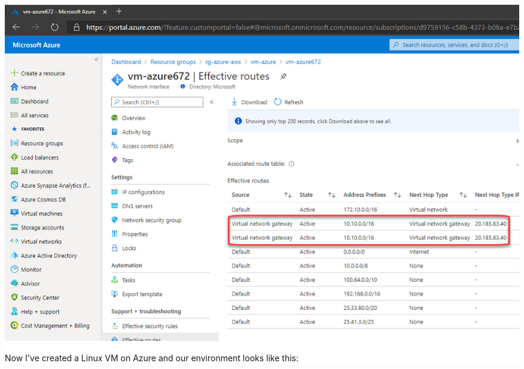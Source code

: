 ![azureeffectiveroutes](./media/create-a-vpn-between-azure-and-aws-using-only-managed-solutions/azureeffectiveroutes.png)

Now I've created a Linux VM on Azure and our environment looks like this:
